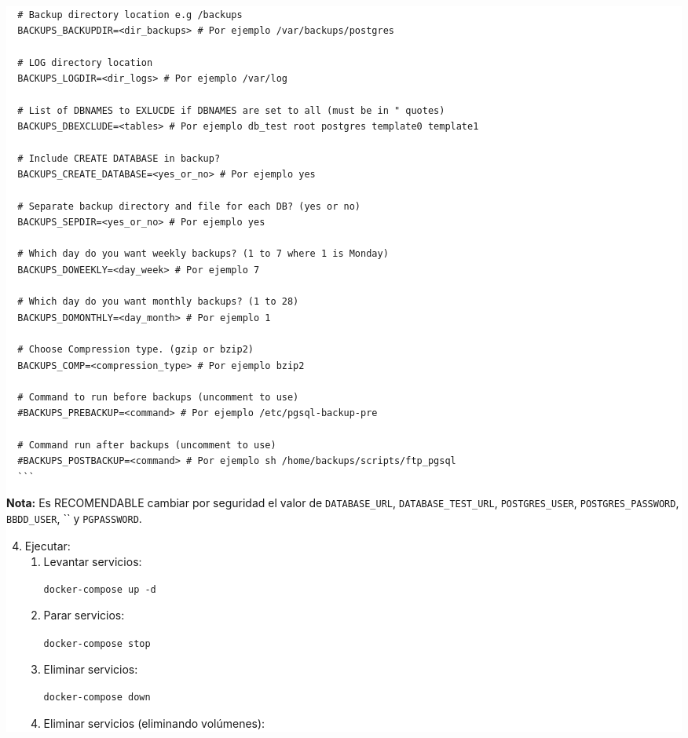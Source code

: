       # Backup directory location e.g /backups
      BACKUPS_BACKUPDIR=<dir_backups> # Por ejemplo /var/backups/postgres
        
      # LOG directory location
      BACKUPS_LOGDIR=<dir_logs> # Por ejemplo /var/log
        
      # List of DBNAMES to EXLUCDE if DBNAMES are set to all (must be in " quotes)
      BACKUPS_DBEXCLUDE=<tables> # Por ejemplo db_test root postgres template0 template1
        
      # Include CREATE DATABASE in backup?
      BACKUPS_CREATE_DATABASE=<yes_or_no> # Por ejemplo yes
        
      # Separate backup directory and file for each DB? (yes or no)
      BACKUPS_SEPDIR=<yes_or_no> # Por ejemplo yes
        
      # Which day do you want weekly backups? (1 to 7 where 1 is Monday)
      BACKUPS_DOWEEKLY=<day_week> # Por ejemplo 7
        
      # Which day do you want monthly backups? (1 to 28)
      BACKUPS_DOMONTHLY=<day_month> # Por ejemplo 1
        
      # Choose Compression type. (gzip or bzip2)
      BACKUPS_COMP=<compression_type> # Por ejemplo bzip2
        
      # Command to run before backups (uncomment to use)
      #BACKUPS_PREBACKUP=<command> # Por ejemplo /etc/pgsql-backup-pre
        
      # Command run after backups (uncomment to use)
      #BACKUPS_POSTBACKUP=<command> # Por ejemplo sh /home/backups/scripts/ftp_pgsql
      ```
   
**Nota:** Es RECOMENDABLE cambiar por seguridad el valor de `DATABASE_URL`, `DATABASE_TEST_URL`, `POSTGRES_USER`, 
`POSTGRES_PASSWORD`, `BBDD_USER`, `` y `PGPASSWORD`.

4. Ejecutar:
   1. Levantar servicios:
      ```shell
      docker-compose up -d
      ```
   2. Parar servicios:
      ```shell
      docker-compose stop
      ```
   3. Eliminar servicios:
      ```shell
      docker-compose down
      ```
   4. Eliminar servicios (eliminando volúmenes):